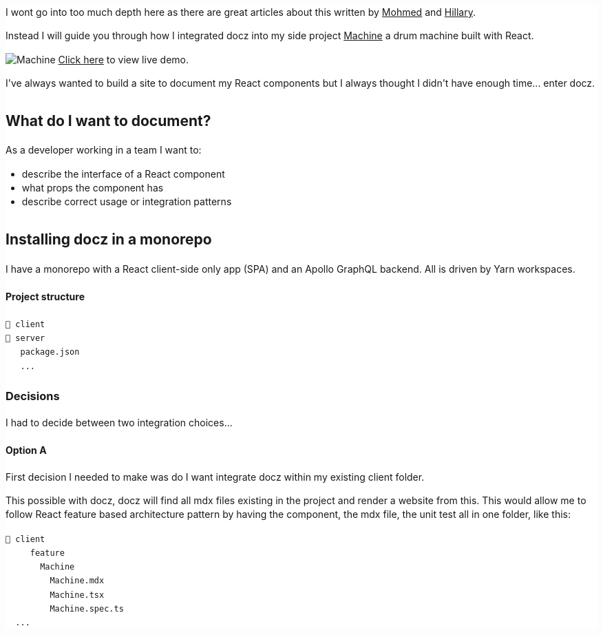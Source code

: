 I wont go into too much depth here as there are great articles about this written by [Mohmed](https://aviyel.com/post/1161/this-free-tool-lets-you-create-world-class-documentation-for-react-components) and [Hillary](https://aviyel.com/post/1178/the-do-s-and-don-ts-of-front-end-documentation).

Instead I will guide you through how I integrated docz into my side project [Machine](https://react-drum-machine.netlify.app) a drum machine built with React.

![Machine](https://www.mannuelferreira.com/assets/blog/ultimate-guide-to-documenting-components-using-docz/machine.png)
[Click here](https://react-drum-machine.netlify.app/) to view live demo.

I've always wanted to build a site to document my React components but I always thought I didn't have enough time... enter docz.

## What do I want to document?

As a developer working in a team I want to:

- describe the interface of a React component
- what props the component has
- describe correct usage or integration patterns

## Installing docz in a monorepo

I have a monorepo with a React client-side only app (SPA) and an Apollo GraphQL backend. All is driven by Yarn workspaces.

#### Project structure

```bash
📁 client
📁 server
   package.json
   ...
```

### Decisions

I had to decide between two integration choices...

#### Option A

First decision I needed to make was do I want integrate docz within my existing client folder.

This possible with docz, docz will find all mdx files existing in the project and render a website from this. This would allow me to follow React feature based architecture pattern by having the component, the mdx file, the unit test all in one folder, like this:

```bash
📁 client
     feature
       Machine
         Machine.mdx
         Machine.tsx
         Machine.spec.ts
  ...
```
